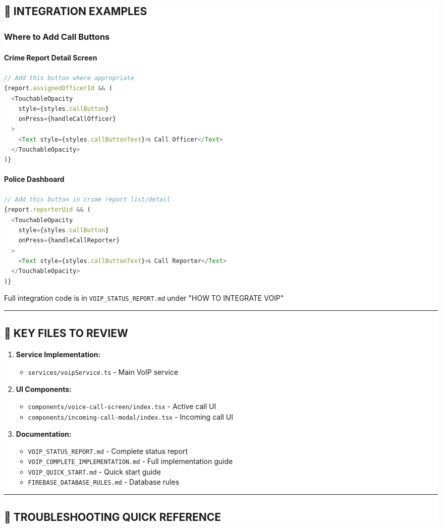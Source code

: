 
## 🔌 **INTEGRATION EXAMPLES**

### Where to Add Call Buttons

#### Crime Report Detail Screen
```typescript
// Add this button where appropriate
{report.assignedOfficerId && (
  <TouchableOpacity 
    style={styles.callButton}
    onPress={handleCallOfficer}
  >
    <Text style={styles.callButtonText}>📞 Call Officer</Text>
  </TouchableOpacity>
)}
```

#### Police Dashboard
```typescript
// Add this button in crime report list/detail
{report.reporterUid && (
  <TouchableOpacity 
    style={styles.callButton}
    onPress={handleCallReporter}
  >
    <Text style={styles.callButtonText}>📞 Call Reporter</Text>
  </TouchableOpacity>
)}
```

Full integration code is in `VOIP_STATUS_REPORT.md` under "HOW TO INTEGRATE VOIP"

---

## 📁 **KEY FILES TO REVIEW**

1. **Service Implementation:**
   - `services/voipService.ts` - Main VoIP service

2. **UI Components:**
   - `components/voice-call-screen/index.tsx` - Active call UI
   - `components/incoming-call-modal/index.tsx` - Incoming call UI

3. **Documentation:**
   - `VOIP_STATUS_REPORT.md` - Complete status report
   - `VOIP_COMPLETE_IMPLEMENTATION.md` - Full implementation guide
   - `VOIP_QUICK_START.md` - Quick start guide
   - `FIREBASE_DATABASE_RULES.md` - Database rules

---

## 🐛 **TROUBLESHOOTING QUICK REFERENCE**
